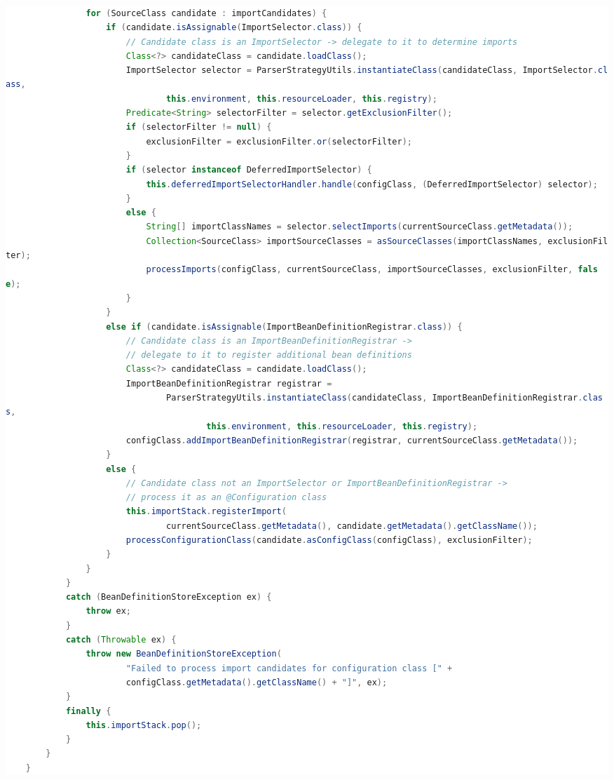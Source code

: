 ```java
				for (SourceClass candidate : importCandidates) {
					if (candidate.isAssignable(ImportSelector.class)) {
						// Candidate class is an ImportSelector -> delegate to it to determine imports
						Class<?> candidateClass = candidate.loadClass();
						ImportSelector selector = ParserStrategyUtils.instantiateClass(candidateClass, ImportSelector.class,
								this.environment, this.resourceLoader, this.registry);
						Predicate<String> selectorFilter = selector.getExclusionFilter();
						if (selectorFilter != null) {
							exclusionFilter = exclusionFilter.or(selectorFilter);
						}
						if (selector instanceof DeferredImportSelector) {
							this.deferredImportSelectorHandler.handle(configClass, (DeferredImportSelector) selector);
						}
						else {
							String[] importClassNames = selector.selectImports(currentSourceClass.getMetadata());
							Collection<SourceClass> importSourceClasses = asSourceClasses(importClassNames, exclusionFilter);
							processImports(configClass, currentSourceClass, importSourceClasses, exclusionFilter, false);
						}
					}
					else if (candidate.isAssignable(ImportBeanDefinitionRegistrar.class)) {
						// Candidate class is an ImportBeanDefinitionRegistrar ->
						// delegate to it to register additional bean definitions
						Class<?> candidateClass = candidate.loadClass();
						ImportBeanDefinitionRegistrar registrar =
								ParserStrategyUtils.instantiateClass(candidateClass, ImportBeanDefinitionRegistrar.class,
										this.environment, this.resourceLoader, this.registry);
						configClass.addImportBeanDefinitionRegistrar(registrar, currentSourceClass.getMetadata());
					}
					else {
						// Candidate class not an ImportSelector or ImportBeanDefinitionRegistrar ->
						// process it as an @Configuration class
						this.importStack.registerImport(
								currentSourceClass.getMetadata(), candidate.getMetadata().getClassName());
						processConfigurationClass(candidate.asConfigClass(configClass), exclusionFilter);
					}
				}
			}
			catch (BeanDefinitionStoreException ex) {
				throw ex;
			}
			catch (Throwable ex) {
				throw new BeanDefinitionStoreException(
						"Failed to process import candidates for configuration class [" +
						configClass.getMetadata().getClassName() + "]", ex);
			}
			finally {
				this.importStack.pop();
			}
		}
	}
```
